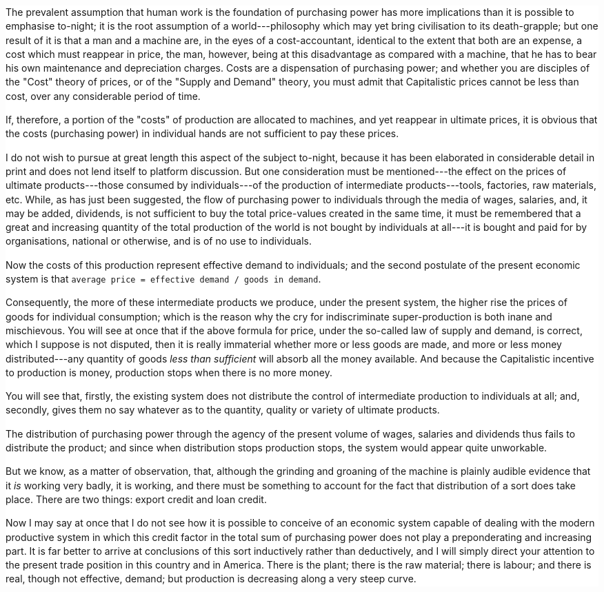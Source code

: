 The prevalent assumption that human work is the foundation of purchasing power has more implications than it is possible to emphasise to-night; it is the root assumption of a world---philosophy which may yet bring civilisation to its death-grapple; but one result of it is that a man and a machine are, in the eyes of a cost-accountant, identical to the extent that both are an expense, a cost which must reappear in price, the man, however, being at this disadvantage as compared with a machine, that he has to bear his own maintenance and depreciation charges. Costs are a dispensation of purchasing power; and whether you are disciples of the "Cost" theory of prices, or of the "Supply and Demand" theory, you must admit that Capitalistic prices cannot be less than cost, over any considerable period of time.

If, therefore, a portion of the "costs" of production are allocated to machines, and yet reappear in ultimate prices, it is obvious that the costs (purchasing power) in individual hands are not sufficient to pay these prices.

I do not wish to pursue at great length this aspect of the subject to-night, because it has been elaborated in considerable detail in print and does not lend itself to platform discussion. But one consideration must be mentioned---the effect on the prices of ultimate products---those consumed by individuals---of the production of intermediate products---tools, factories, raw materials, etc. While, as has just been suggested, the flow of purchasing power to individuals through the media of wages, salaries, and, it may be added, dividends, is not sufficient to buy the total price-values created in the same time, it must be remembered that a great and increasing quantity of the total production of the world is not bought by individuals at all---it is bought and paid for by organisations, national or otherwise, and is of no use to individuals.

Now the costs of this production represent effective demand to individuals; and the second postulate of the present economic system is that `average price = effective demand / goods in demand`.

Consequently, the more of these intermediate products we produce, under the present system, the higher rise the prices of goods for individual consumption; which is the reason why the cry for indiscriminate super-production is both inane and mischievous. You will see at once that if the above formula for price, under the so-called law of supply and demand, is correct, which I suppose is not disputed, then it is really immaterial whether more or less goods are made, and more or less money distributed---any quantity of goods *less than sufficient* will absorb all the money available. And because the Capitalistic incentive to production is money, production stops when there is no more money.

You will see that, firstly, the existing system does not distribute the control of intermediate production to individuals at all; and, secondly, gives them no say whatever as to the quantity, quality or variety of ultimate products.

The distribution of purchasing power through the agency of the present volume of wages, salaries and dividends thus fails to distribute the product; and since when distribution stops production stops, the system would appear quite unworkable.

But we know, as a matter of observation, that, although the grinding and groaning of the machine is plainly audible evidence that it *is* working very badly, it is working, and there must be something to account for the fact that distribution of a sort does take place. There are two things: export credit and loan credit.

Now I may say at once that I do not see how it is possible to conceive of an economic system capable of dealing with the modern productive system in which this credit factor in the total sum of purchasing power does not play a preponderating and increasing part. It is far better to arrive at conclusions of this sort inductively rather than deductively, and I will simply direct your attention to the present trade position in this country and in America. There is the plant; there is the raw material; there is labour; and there is real, though not effective, demand; but production is decreasing along a very steep curve.
